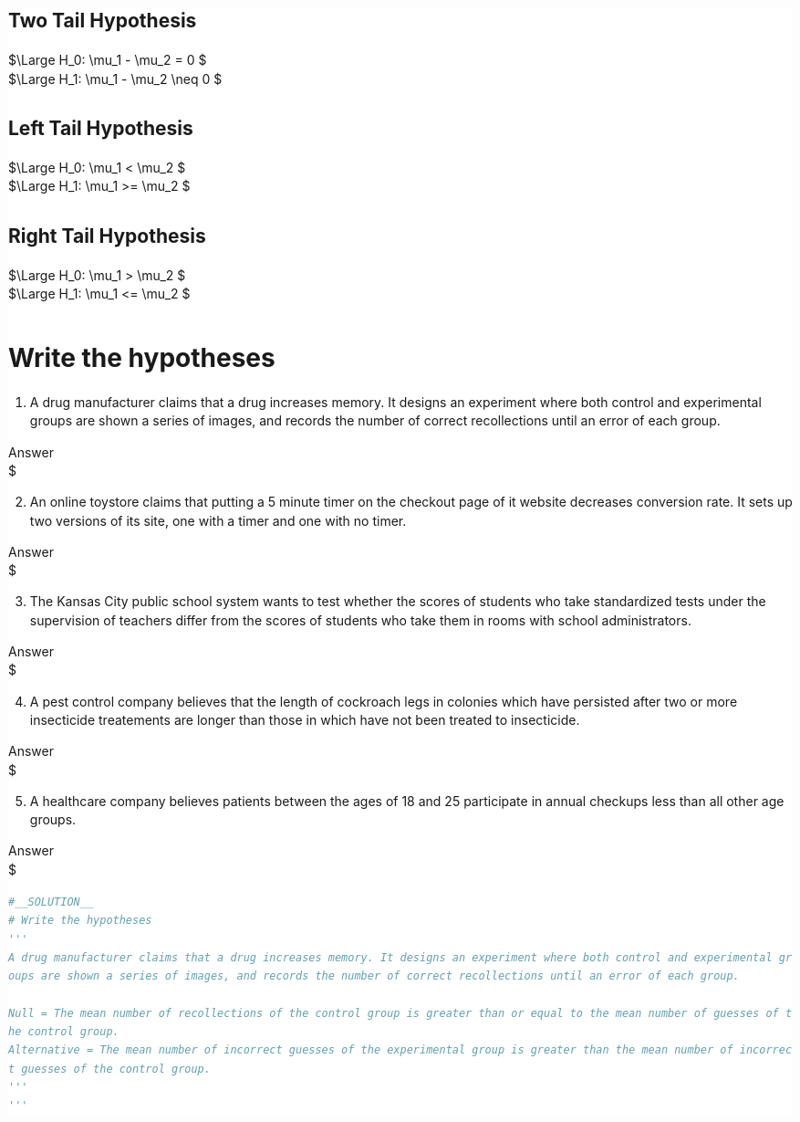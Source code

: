 
## Two Tail Hypothesis

$\Large H_0: \mu_1 - \mu_2 = 0  $  
$\Large H_1: \mu_1 - \mu_2 \neq 0  $
    
## Left Tail Hypothesis

$\Large H_0: \mu_1 < \mu_2  $  
$\Large H_1: \mu_1 >= \mu_2  $
    
## Right Tail Hypothesis
$\Large H_0: \mu_1 > \mu_2  $  
$\Large H_1: \mu_1 <= \mu_2  $

# Write the hypotheses

1. A drug manufacturer claims that a drug increases memory. It designs an experiment where both control and experimental groups are shown a series of images, and records the number of correct recollections until an error of each group. 

Answer  
$

2. An online toystore claims that putting a 5 minute timer on the checkout page of it website decreases conversion rate. It sets up two versions of its site, one with a timer and one with no timer. 

Answer  
$

3. The Kansas City public school system wants to test whether the scores of students who take standardized tests under the supervision of teachers differ from the scores of students who take them in rooms with school administrators.

Answer  
$

4. A pest control company believes that the length of cockroach legs in colonies which have persisted after two or more insecticide treatements are longer than those in which have not been treated to insecticide.

Answer  
$

5. A healthcare company believes patients between the ages of 18 and 25 participate in annual checkups less than all other age groups.

Answer  
$


```python
#__SOLUTION__
# Write the hypotheses
'''
A drug manufacturer claims that a drug increases memory. It designs an experiment where both control and experimental groups are shown a series of images, and records the number of correct recollections until an error of each group. 

Null = The mean number of recollections of the control group is greater than or equal to the mean number of guesses of the control group.
Alternative = The mean number of incorrect guesses of the experimental group is greater than the mean number of incorrect guesses of the control group.
'''
'''

```